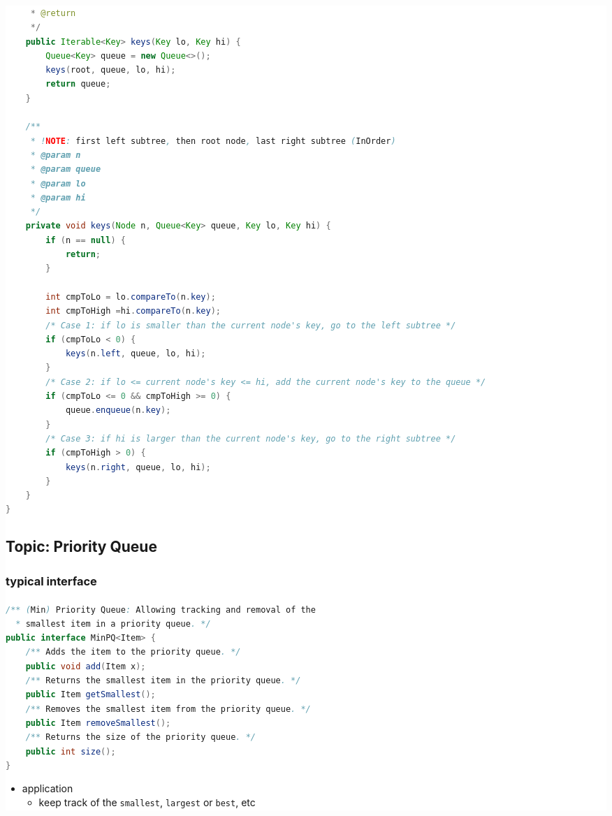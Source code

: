 ```java
     * @return
     */
    public Iterable<Key> keys(Key lo, Key hi) {
        Queue<Key> queue = new Queue<>();
        keys(root, queue, lo, hi);
        return queue;
    }

    /**
     * !NOTE: first left subtree, then root node, last right subtree (InOrder)
     * @param n
     * @param queue
     * @param lo
     * @param hi
     */
    private void keys(Node n, Queue<Key> queue, Key lo, Key hi) {
        if (n == null) {
            return;
        }

        int cmpToLo = lo.compareTo(n.key);
        int cmpToHigh =hi.compareTo(n.key);
        /* Case 1: if lo is smaller than the current node's key, go to the left subtree */
        if (cmpToLo < 0) {
            keys(n.left, queue, lo, hi);
        }
        /* Case 2: if lo <= current node's key <= hi, add the current node's key to the queue */
        if (cmpToLo <= 0 && cmpToHigh >= 0) {
            queue.enqueue(n.key);
        }
        /* Case 3: if hi is larger than the current node's key, go to the right subtree */
        if (cmpToHigh > 0) {
            keys(n.right, queue, lo, hi);
        }
    }
}
```

## Topic: Priority Queue
### typical interface
```java
/** (Min) Priority Queue: Allowing tracking and removal of the
  * smallest item in a priority queue. */
public interface MinPQ<Item> {
	/** Adds the item to the priority queue. */
	public void add(Item x);
	/** Returns the smallest item in the priority queue. */
	public Item getSmallest();
	/** Removes the smallest item from the priority queue. */
	public Item removeSmallest();
	/** Returns the size of the priority queue. */
	public int size();
}
```
- application
    - keep track of the `smallest`, `largest` or `best`, etc
